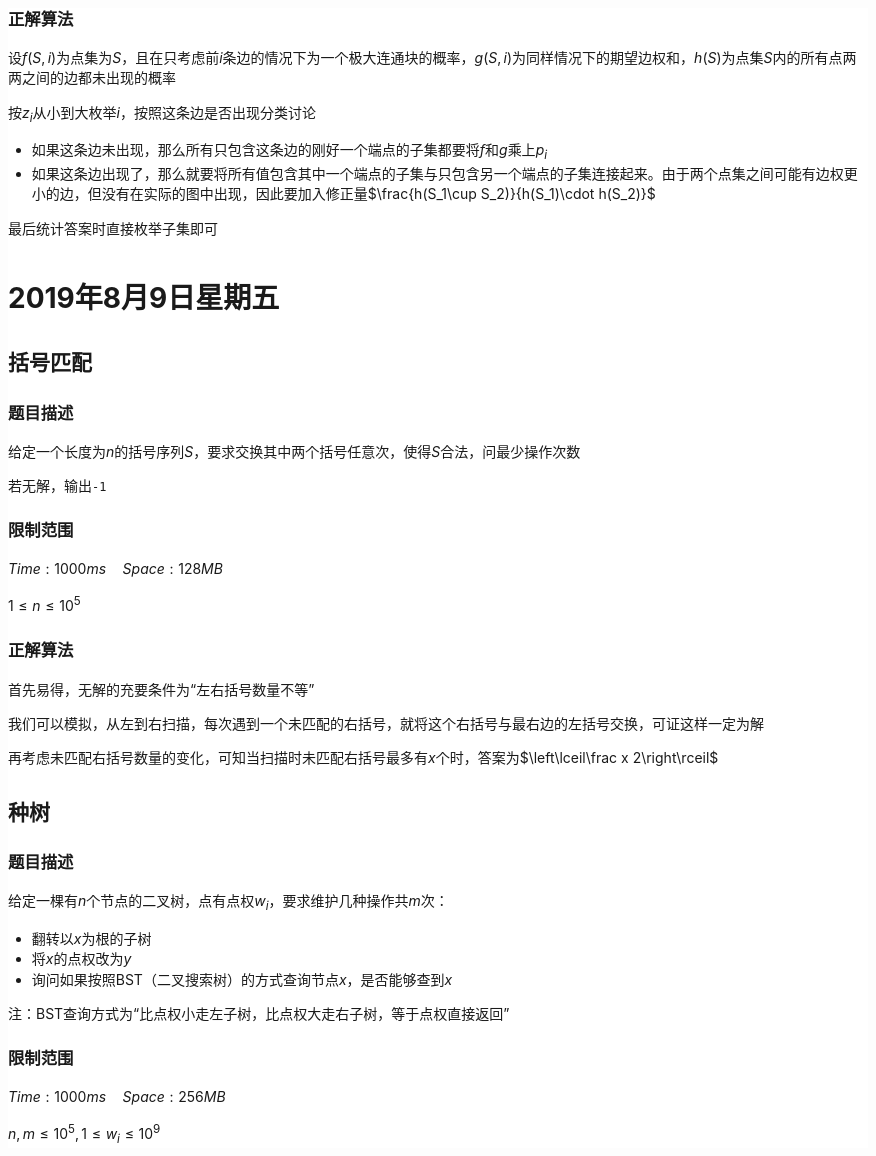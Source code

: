 ### 正解算法

设$f(S,i)$为点集为$S$，且在只考虑前$i$条边的情况下为一个极大连通块的概率，$g(S,i)$为同样情况下的期望边权和，$h(S)$为点集$S$内的所有点两两之间的边都未出现的概率

按$z_i$从小到大枚举$i$，按照这条边是否出现分类讨论

- 如果这条边未出现，那么所有只包含这条边的刚好一个端点的子集都要将$f$和$g$乘上$p_i$
- 如果这条边出现了，那么就要将所有值包含其中一个端点的子集与只包含另一个端点的子集连接起来。由于两个点集之间可能有边权更小的边，但没有在实际的图中出现，因此要加入修正量$\frac{h(S_1\cup S_2)}{h(S_1)\cdot h(S_2)}$

最后统计答案时直接枚举子集即可

# 2019年8月9日星期五

## 括号匹配

### 题目描述

给定一个长度为$n$的括号序列$S$，要求交换其中两个括号任意次，使得$S$合法，问最少操作次数

若无解，输出`-1`

### 限制范围

$Time:1000ms\quad Space:128MB$

$1\le n\le 10^5$

### 正解算法

首先易得，无解的充要条件为“左右括号数量不等”

我们可以模拟，从左到右扫描，每次遇到一个未匹配的右括号，就将这个右括号与最右边的左括号交换，可证这样一定为解

再考虑未匹配右括号数量的变化，可知当扫描时未匹配右括号最多有$x$个时，答案为$\left\lceil\frac x 2\right\rceil$

## 种树

### 题目描述

给定一棵有$n$个节点的二叉树，点有点权$w_i$，要求维护几种操作共$m$次：

- 翻转以$x$为根的子树
- 将$x$的点权改为$y$
- 询问如果按照BST（二叉搜索树）的方式查询节点$x$，是否能够查到$x$

注：BST查询方式为“比点权小走左子树，比点权大走右子树，等于点权直接返回”

### 限制范围

$Time:1000ms\quad Space:256MB$

$n,m\le 10^5,1\le w_i\le 10^9$
